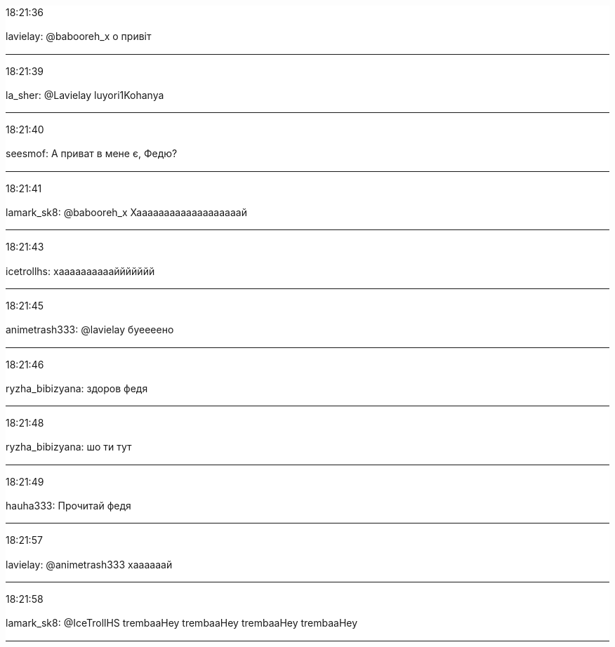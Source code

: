 18:21:36

lavielay: @babooreh_x о привіт

---

18:21:39

la_sher: @Lavielay luyori1Kohanya

---

18:21:40

seesmof: А приват в мене є, Федю?

---

18:21:41

lamark_sk8: @babooreh_x Хааааааааааааааааааай

---

18:21:43

icetrollhs: хааааааааааййййййй

---

18:21:45

animetrash333: @lavielay  буеееено

---

18:21:46

ryzha_bibizyana: здоров федя

---

18:21:48

ryzha_bibizyana: шо ти тут

---

18:21:49

hauha333: Прочитай федя

---

18:21:57

lavielay: @animetrash333 хаааааай

---

18:21:58

lamark_sk8: @IceTrollHS  trembaaHey trembaaHey trembaaHey trembaaHey

---